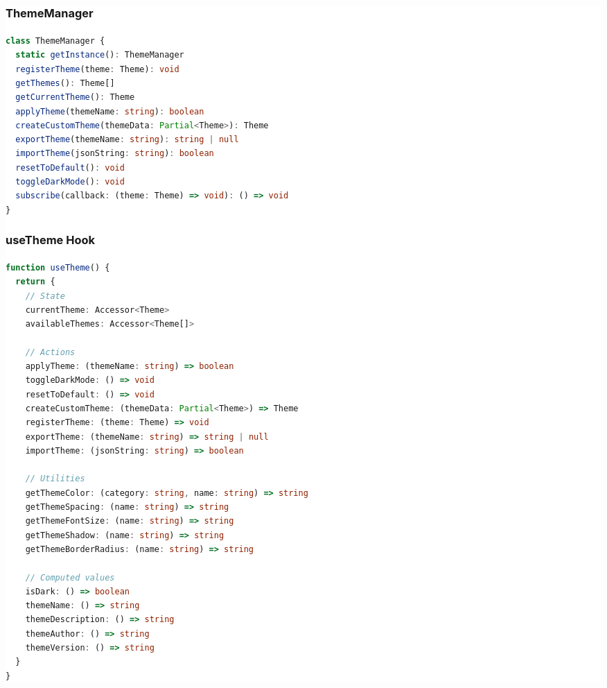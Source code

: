 ### ThemeManager

```typescript
class ThemeManager {
  static getInstance(): ThemeManager
  registerTheme(theme: Theme): void
  getThemes(): Theme[]
  getCurrentTheme(): Theme
  applyTheme(themeName: string): boolean
  createCustomTheme(themeData: Partial<Theme>): Theme
  exportTheme(themeName: string): string | null
  importTheme(jsonString: string): boolean
  resetToDefault(): void
  toggleDarkMode(): void
  subscribe(callback: (theme: Theme) => void): () => void
}
```

### useTheme Hook

```typescript
function useTheme() {
  return {
    // State
    currentTheme: Accessor<Theme>
    availableThemes: Accessor<Theme[]>
    
    // Actions
    applyTheme: (themeName: string) => boolean
    toggleDarkMode: () => void
    resetToDefault: () => void
    createCustomTheme: (themeData: Partial<Theme>) => Theme
    registerTheme: (theme: Theme) => void
    exportTheme: (themeName: string) => string | null
    importTheme: (jsonString: string) => boolean
    
    // Utilities
    getThemeColor: (category: string, name: string) => string
    getThemeSpacing: (name: string) => string
    getThemeFontSize: (name: string) => string
    getThemeShadow: (name: string) => string
    getThemeBorderRadius: (name: string) => string
    
    // Computed values
    isDark: () => boolean
    themeName: () => string
    themeDescription: () => string
    themeAuthor: () => string
    themeVersion: () => string
  }
}
```
